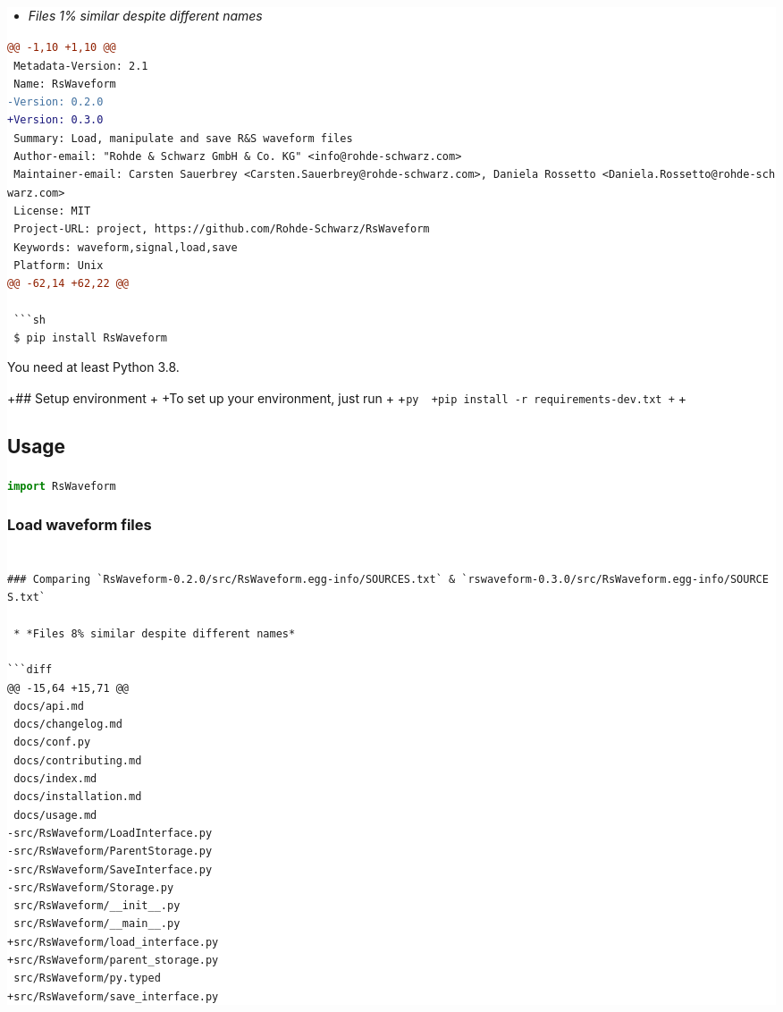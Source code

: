  * *Files 1% similar despite different names*

```diff
@@ -1,10 +1,10 @@
 Metadata-Version: 2.1
 Name: RsWaveform
-Version: 0.2.0
+Version: 0.3.0
 Summary: Load, manipulate and save R&S waveform files
 Author-email: "Rohde & Schwarz GmbH & Co. KG" <info@rohde-schwarz.com>
 Maintainer-email: Carsten Sauerbrey <Carsten.Sauerbrey@rohde-schwarz.com>, Daniela Rossetto <Daniela.Rossetto@rohde-schwarz.com>
 License: MIT
 Project-URL: project, https://github.com/Rohde-Schwarz/RsWaveform
 Keywords: waveform,signal,load,save
 Platform: Unix
@@ -62,14 +62,22 @@
 
 ```sh
 $ pip install RsWaveform
 ```
 
 You need at least Python 3.8.
 
+## Setup environment
+
+To set up your environment, just run
+
+```py 
+pip install -r requirements-dev.txt
+```
+
 ## Usage
 
 ```py
 import RsWaveform
 ```
 
 ### Load waveform files
```

### Comparing `RsWaveform-0.2.0/src/RsWaveform.egg-info/SOURCES.txt` & `rswaveform-0.3.0/src/RsWaveform.egg-info/SOURCES.txt`

 * *Files 8% similar despite different names*

```diff
@@ -15,64 +15,71 @@
 docs/api.md
 docs/changelog.md
 docs/conf.py
 docs/contributing.md
 docs/index.md
 docs/installation.md
 docs/usage.md
-src/RsWaveform/LoadInterface.py
-src/RsWaveform/ParentStorage.py
-src/RsWaveform/SaveInterface.py
-src/RsWaveform/Storage.py
 src/RsWaveform/__init__.py
 src/RsWaveform/__main__.py
+src/RsWaveform/load_interface.py
+src/RsWaveform/parent_storage.py
 src/RsWaveform/py.typed
+src/RsWaveform/save_interface.py
```